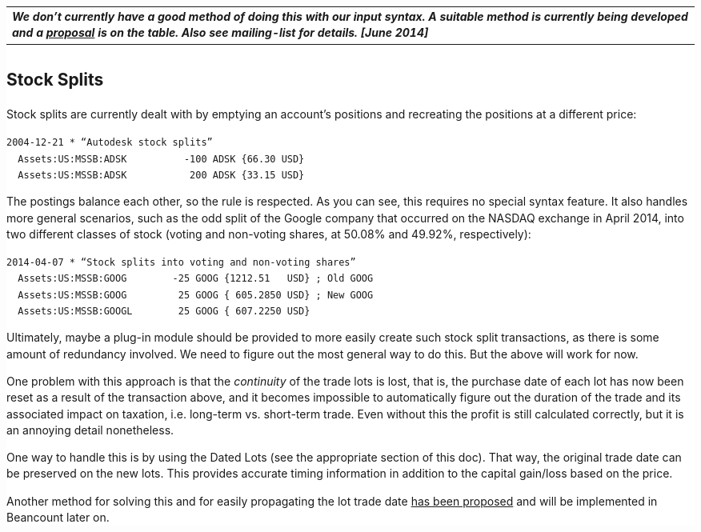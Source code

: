 <table>
<tbody>
<tr class="odd">
<td><em><strong>We don’t currently have a good method of doing this with our input syntax. A suitable method is currently being developed and a <a href="27_a_proposal_for_an_improvement_on_inventory_booking.md"><span class="underline">proposal</span></a> is on the table. Also see mailing-list for details. [June 2014]</strong></em></td>
</tr>
</tbody>
</table>

Stock Splits
------------

Stock splits are currently dealt with by emptying an account’s positions
and recreating the positions at a different price:

    2004-12-21 * “Autodesk stock splits”
      Assets:US:MSSB:ADSK          -100 ADSK {66.30 USD}
      Assets:US:MSSB:ADSK           200 ADSK {33.15 USD}

The postings balance each other, so the rule is respected. As you can
see, this requires no special syntax feature. It also handles more
general scenarios, such as the odd split of the Google company that
occurred on the NASDAQ exchange in April 2014, into two different
classes of stock (voting and non-voting shares, at 50.08% and 49.92%,
respectively):

    2014-04-07 * “Stock splits into voting and non-voting shares”
      Assets:US:MSSB:GOOG        -25 GOOG {1212.51   USD} ; Old GOOG
      Assets:US:MSSB:GOOG         25 GOOG { 605.2850 USD} ; New GOOG
      Assets:US:MSSB:GOOGL        25 GOOG { 607.2250 USD}

Ultimately, maybe a plug-in module should be provided to more easily
create such stock split transactions, as there is some amount of
redundancy involved. We need to figure out the most general way to do
this. But the above will work for now.

One problem with this approach is that the *continuity* of the trade
lots is lost, that is, the purchase date of each lot has now been reset
as a result of the transaction above, and it becomes impossible to
automatically figure out the duration of the trade and its associated
impact on taxation, i.e. long-term vs. short-term trade. Even without
this the profit is still calculated correctly, but it is an annoying
detail nonetheless.

One way to handle this is by using the Dated Lots (see the appropriate
section of this doc). That way, the original trade date can be preserved
on the new lots. This provides accurate timing information in addition
to the capital gain/loss based on the price.

Another method for solving this and for easily propagating the lot trade
date [<span class="underline">has been
proposed</span>](27_a_proposal_for_an_improvement_on_inventory_booking.md)
and will be implemented in Beancount later on.


[^1]: This is a misleading notion, however. In reality, *there is no
[^2]: As an aside, putting regular currencies in an account is just the